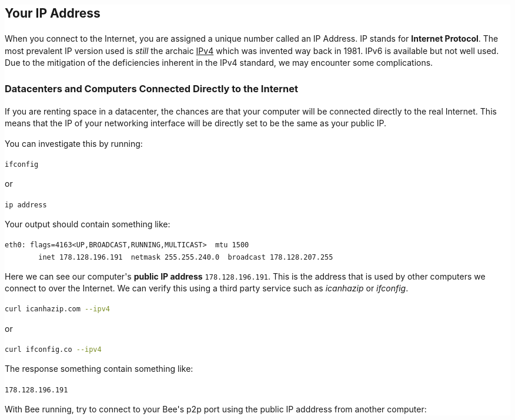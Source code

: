 ## Your IP Address

When you connect to the Internet, you are assigned a unique number
called an IP Address. IP stands for **Internet Protocol**. The most
prevalent IP version used is _still_ the archaic
[IPv4](https://en.wikipedia.org/wiki/IPv4) which was invented way back
in 1981. IPv6 is available but not well used. Due to the mitigation of
the deficiencies inherent in the IPv4 standard, we may encounter some
complications.

### Datacenters and Computers Connected Directly to the Internet

If you are renting space in a datacenter, the chances are that your computer will be connected directly to the real Internet. This means that the IP of your networking interface will be directly set to be the same as your public IP.

You can investigate this by running:

```bash
ifconfig
```

or

```bash
ip address
```

Your output should contain something like:

```
eth0: flags=4163<UP,BROADCAST,RUNNING,MULTICAST>  mtu 1500
        inet 178.128.196.191  netmask 255.255.240.0  broadcast 178.128.207.255
```

Here we can see our computer's **public IP address**
`178.128.196.191`. This is the address that is used by other computers
we connect to over the Internet. We can verify this using a third
party service such as _icanhazip_ or _ifconfig_.

```bash
curl icanhazip.com --ipv4
```

or

```bash
curl ifconfig.co --ipv4
```

The response something contain something like:

```
178.128.196.191
```

With Bee running, try to connect to your Bee's p2p port using the public IP adddress from another computer:
